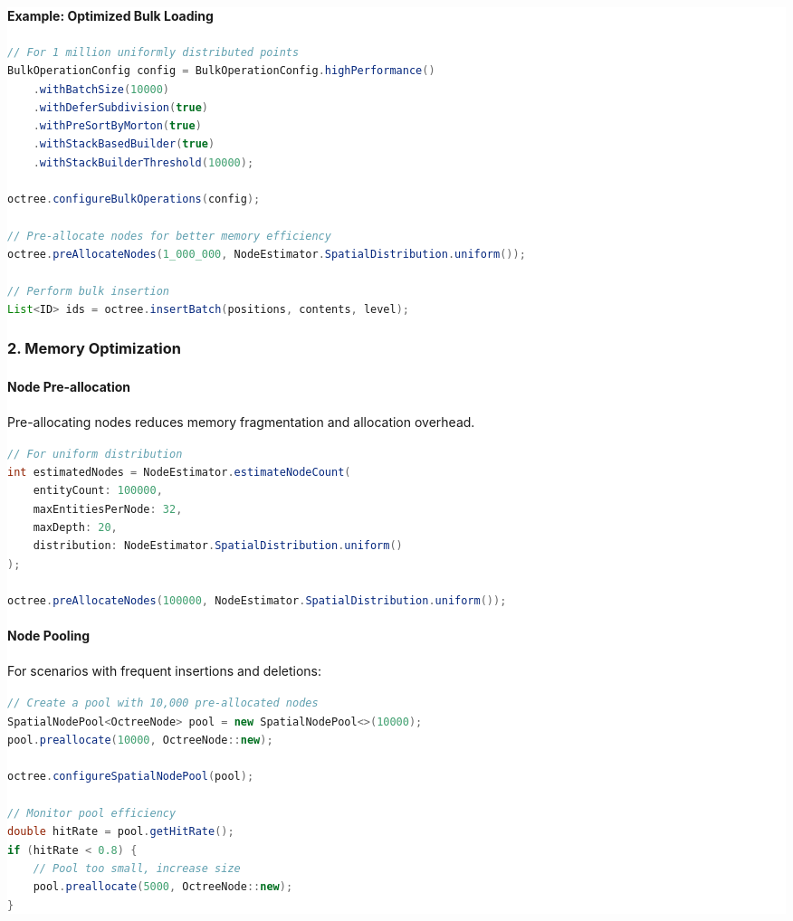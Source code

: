 #### Example: Optimized Bulk Loading
```java
// For 1 million uniformly distributed points
BulkOperationConfig config = BulkOperationConfig.highPerformance()
    .withBatchSize(10000)
    .withDeferSubdivision(true)
    .withPreSortByMorton(true)
    .withStackBasedBuilder(true)
    .withStackBuilderThreshold(10000);

octree.configureBulkOperations(config);

// Pre-allocate nodes for better memory efficiency
octree.preAllocateNodes(1_000_000, NodeEstimator.SpatialDistribution.uniform());

// Perform bulk insertion
List<ID> ids = octree.insertBatch(positions, contents, level);
```

### 2. Memory Optimization

#### Node Pre-allocation

Pre-allocating nodes reduces memory fragmentation and allocation overhead.

```java
// For uniform distribution
int estimatedNodes = NodeEstimator.estimateNodeCount(
    entityCount: 100000,
    maxEntitiesPerNode: 32,
    maxDepth: 20,
    distribution: NodeEstimator.SpatialDistribution.uniform()
);

octree.preAllocateNodes(100000, NodeEstimator.SpatialDistribution.uniform());
```

#### Node Pooling

For scenarios with frequent insertions and deletions:

```java
// Create a pool with 10,000 pre-allocated nodes
SpatialNodePool<OctreeNode> pool = new SpatialNodePool<>(10000);
pool.preallocate(10000, OctreeNode::new);

octree.configureSpatialNodePool(pool);

// Monitor pool efficiency
double hitRate = pool.getHitRate();
if (hitRate < 0.8) {
    // Pool too small, increase size
    pool.preallocate(5000, OctreeNode::new);
}
```
